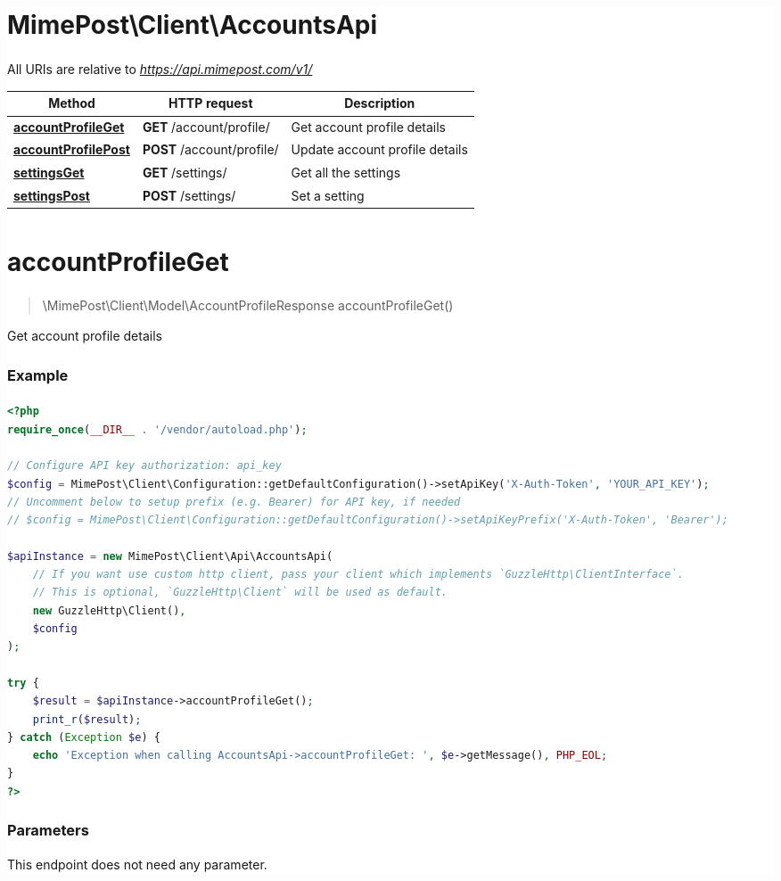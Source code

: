 # MimePost\Client\AccountsApi

All URIs are relative to *https://api.mimepost.com/v1/*

Method | HTTP request | Description
------------- | ------------- | -------------
[**accountProfileGet**](AccountsApi.md#accountProfileGet) | **GET** /account/profile/ | Get account profile details
[**accountProfilePost**](AccountsApi.md#accountProfilePost) | **POST** /account/profile/ | Update account profile details
[**settingsGet**](AccountsApi.md#settingsGet) | **GET** /settings/ | Get all the settings
[**settingsPost**](AccountsApi.md#settingsPost) | **POST** /settings/ | Set a setting


# **accountProfileGet**
> \MimePost\Client\Model\AccountProfileResponse accountProfileGet()

Get account profile details



### Example
```php
<?php
require_once(__DIR__ . '/vendor/autoload.php');

// Configure API key authorization: api_key
$config = MimePost\Client\Configuration::getDefaultConfiguration()->setApiKey('X-Auth-Token', 'YOUR_API_KEY');
// Uncomment below to setup prefix (e.g. Bearer) for API key, if needed
// $config = MimePost\Client\Configuration::getDefaultConfiguration()->setApiKeyPrefix('X-Auth-Token', 'Bearer');

$apiInstance = new MimePost\Client\Api\AccountsApi(
    // If you want use custom http client, pass your client which implements `GuzzleHttp\ClientInterface`.
    // This is optional, `GuzzleHttp\Client` will be used as default.
    new GuzzleHttp\Client(),
    $config
);

try {
    $result = $apiInstance->accountProfileGet();
    print_r($result);
} catch (Exception $e) {
    echo 'Exception when calling AccountsApi->accountProfileGet: ', $e->getMessage(), PHP_EOL;
}
?>
```

### Parameters
This endpoint does not need any parameter.
